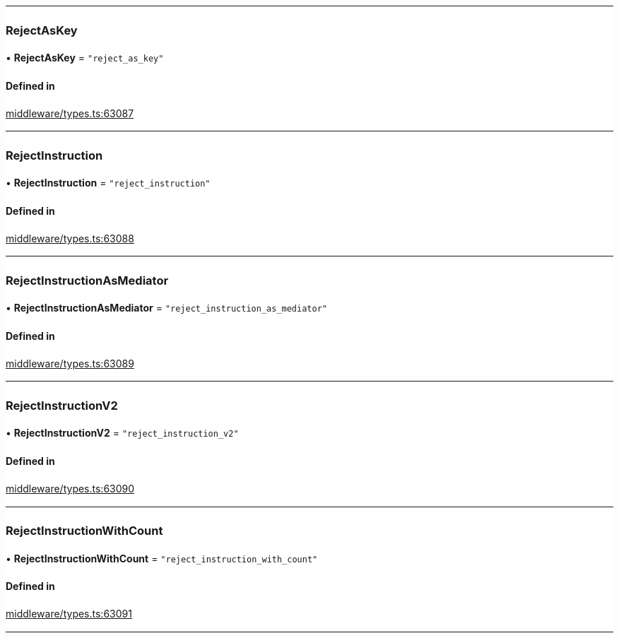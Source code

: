 ___

### RejectAsKey

• **RejectAsKey** = ``"reject_as_key"``

#### Defined in

[middleware/types.ts:63087](https://github.com/PolymeshAssociation/polymesh-sdk/blob/f8a937f04/src/middleware/types.ts#L63087)

___

### RejectInstruction

• **RejectInstruction** = ``"reject_instruction"``

#### Defined in

[middleware/types.ts:63088](https://github.com/PolymeshAssociation/polymesh-sdk/blob/f8a937f04/src/middleware/types.ts#L63088)

___

### RejectInstructionAsMediator

• **RejectInstructionAsMediator** = ``"reject_instruction_as_mediator"``

#### Defined in

[middleware/types.ts:63089](https://github.com/PolymeshAssociation/polymesh-sdk/blob/f8a937f04/src/middleware/types.ts#L63089)

___

### RejectInstructionV2

• **RejectInstructionV2** = ``"reject_instruction_v2"``

#### Defined in

[middleware/types.ts:63090](https://github.com/PolymeshAssociation/polymesh-sdk/blob/f8a937f04/src/middleware/types.ts#L63090)

___

### RejectInstructionWithCount

• **RejectInstructionWithCount** = ``"reject_instruction_with_count"``

#### Defined in

[middleware/types.ts:63091](https://github.com/PolymeshAssociation/polymesh-sdk/blob/f8a937f04/src/middleware/types.ts#L63091)

___

